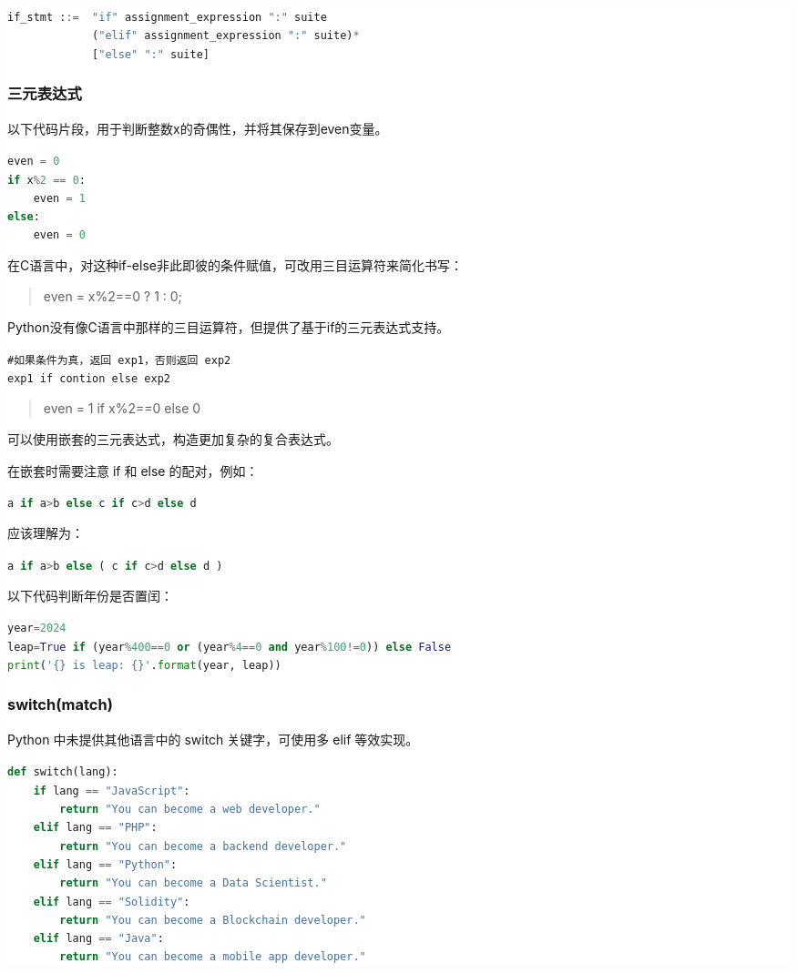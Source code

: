 ```Python
if_stmt ::=  "if" assignment_expression ":" suite
             ("elif" assignment_expression ":" suite)*
             ["else" ":" suite]
```

### 三元表达式

以下代码片段，用于判断整数x的奇偶性，并将其保存到even变量。

```Python
even = 0
if x%2 == 0:
    even = 1
else:
    even = 0
```

在C语言中，对这种if-else非此即彼的条件赋值，可改用三目运算符来简化书写：

> even = x%2==0 ? 1 : 0;

Python没有像C语言中那样的三目运算符，但提供了基于if的三元表达式支持。

```
#如果条件为真，返回 exp1，否则返回 exp2
exp1 if contion else exp2
```

> even = 1 if x%2==0 else 0

可以使用嵌套的三元表达式，构造更加复杂的复合表达式。

在嵌套时需要注意 if 和 else 的配对，例如：

```Python
a if a>b else c if c>d else d
```

应该理解为：

```Python
a if a>b else ( c if c>d else d )
```

以下代码判断年份是否置闰：

```Python
year=2024
leap=True if (year%400==0 or (year%4==0 and year%100!=0)) else False
print('{} is leap: {}'.format(year, leap))
```

### switch(match)

Python 中未提供其他语言中的 switch 关键字，可使用多 elif 等效实现。

```Python
def switch(lang):
    if lang == "JavaScript":
        return "You can become a web developer."
    elif lang == "PHP":
        return "You can become a backend developer."
    elif lang == "Python":
        return "You can become a Data Scientist."
    elif lang == "Solidity":
        return "You can become a Blockchain developer."
    elif lang == "Java":
        return "You can become a mobile app developer."
```
